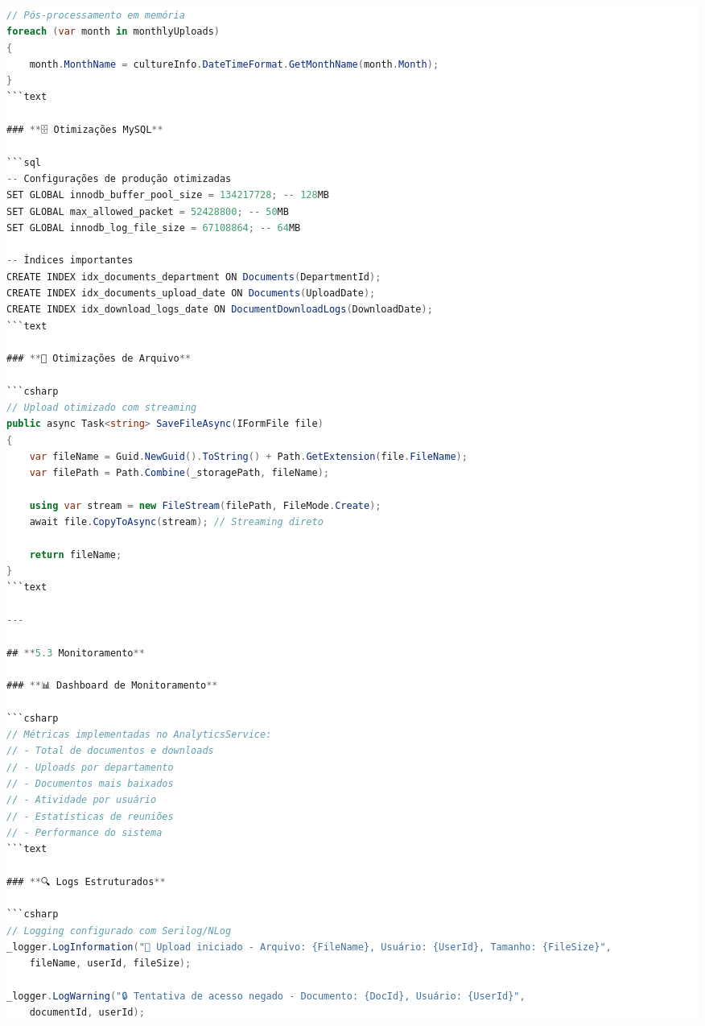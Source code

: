 ```csharp
// Pós-processamento em memória
foreach (var month in monthlyUploads)
{
    month.MonthName = cultureInfo.DateTimeFormat.GetMonthName(month.Month);
}
```text

### **🗄️ Otimizações MySQL**

```sql
-- Configurações de produção otimizadas
SET GLOBAL innodb_buffer_pool_size = 134217728; -- 128MB
SET GLOBAL max_allowed_packet = 52428800; -- 50MB
SET GLOBAL innodb_log_file_size = 67108864; -- 64MB

-- Índices importantes
CREATE INDEX idx_documents_department ON Documents(DepartmentId);
CREATE INDEX idx_documents_upload_date ON Documents(UploadDate);
CREATE INDEX idx_download_logs_date ON DocumentDownloadLogs(DownloadDate);
```text

### **📁 Otimizações de Arquivo**

```csharp
// Upload otimizado com streaming
public async Task<string> SaveFileAsync(IFormFile file)
{
    var fileName = Guid.NewGuid().ToString() + Path.GetExtension(file.FileName);
    var filePath = Path.Combine(_storagePath, fileName);
    
    using var stream = new FileStream(filePath, FileMode.Create);
    await file.CopyToAsync(stream); // Streaming direto
    
    return fileName;
}
```text

---

## **5.3 Monitoramento**

### **📊 Dashboard de Monitoramento**

```csharp
// Métricas implementadas no AnalyticsService:
// - Total de documentos e downloads
// - Uploads por departamento
// - Documentos mais baixados
// - Atividade por usuário
// - Estatísticas de reuniões
// - Performance do sistema
```text

### **🔍 Logs Estruturados**

```csharp
// Logging configurado com Serilog/NLog
_logger.LogInformation("📄 Upload iniciado - Arquivo: {FileName}, Usuário: {UserId}, Tamanho: {FileSize}", 
    fileName, userId, fileSize);

_logger.LogWarning("🔒 Tentativa de acesso negado - Documento: {DocId}, Usuário: {UserId}", 
    documentId, userId);

```